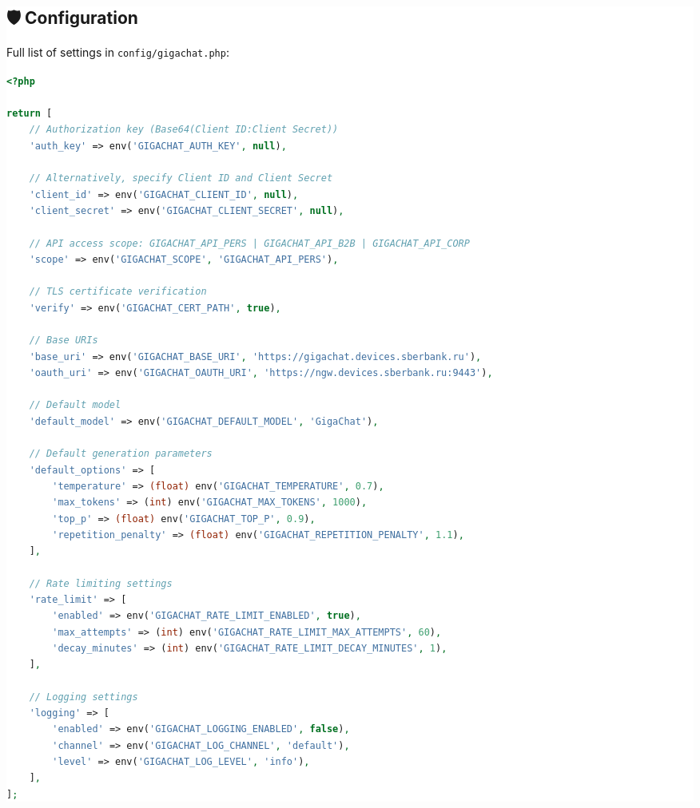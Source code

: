 ## 🛡️ Configuration

Full list of settings in `config/gigachat.php`:

```php
<?php

return [
    // Authorization key (Base64(Client ID:Client Secret))
    'auth_key' => env('GIGACHAT_AUTH_KEY', null),

    // Alternatively, specify Client ID and Client Secret
    'client_id' => env('GIGACHAT_CLIENT_ID', null),
    'client_secret' => env('GIGACHAT_CLIENT_SECRET', null),

    // API access scope: GIGACHAT_API_PERS | GIGACHAT_API_B2B | GIGACHAT_API_CORP
    'scope' => env('GIGACHAT_SCOPE', 'GIGACHAT_API_PERS'),

    // TLS certificate verification
    'verify' => env('GIGACHAT_CERT_PATH', true),

    // Base URIs
    'base_uri' => env('GIGACHAT_BASE_URI', 'https://gigachat.devices.sberbank.ru'),
    'oauth_uri' => env('GIGACHAT_OAUTH_URI', 'https://ngw.devices.sberbank.ru:9443'),

    // Default model
    'default_model' => env('GIGACHAT_DEFAULT_MODEL', 'GigaChat'),

    // Default generation parameters
    'default_options' => [
        'temperature' => (float) env('GIGACHAT_TEMPERATURE', 0.7),
        'max_tokens' => (int) env('GIGACHAT_MAX_TOKENS', 1000),
        'top_p' => (float) env('GIGACHAT_TOP_P', 0.9),
        'repetition_penalty' => (float) env('GIGACHAT_REPETITION_PENALTY', 1.1),
    ],

    // Rate limiting settings
    'rate_limit' => [
        'enabled' => env('GIGACHAT_RATE_LIMIT_ENABLED', true),
        'max_attempts' => (int) env('GIGACHAT_RATE_LIMIT_MAX_ATTEMPTS', 60),
        'decay_minutes' => (int) env('GIGACHAT_RATE_LIMIT_DECAY_MINUTES', 1),
    ],

    // Logging settings
    'logging' => [
        'enabled' => env('GIGACHAT_LOGGING_ENABLED', false),
        'channel' => env('GIGACHAT_LOG_CHANNEL', 'default'),
        'level' => env('GIGACHAT_LOG_LEVEL', 'info'),
    ],
];
```
